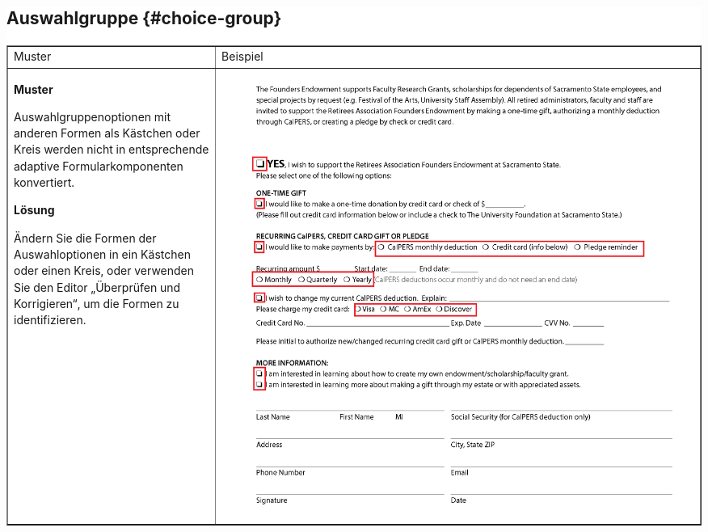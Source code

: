 
## Auswahlgruppe  {#choice-group}

<table border="1" cellpadding="1" cellspacing="0" width="100%"> 
 <tbody>
  <tr>
   <td width="30%">Muster</td> 
   <td width="70%">Beispiel</td> 
  </tr>
  <tr>
   <td><p><strong>Muster</strong></p> <p>Auswahlgruppenoptionen mit anderen Formen als Kästchen oder Kreis werden nicht in entsprechende adaptive Formularkomponenten konvertiert. </p> <p> </p> <p><strong>Lösung</strong></p> <p>Ändern Sie die Formen der Auswahloptionen in ein Kästchen oder einen Kreis, oder verwenden Sie den Editor „Überprüfen und Korrigieren“, um die Formen zu identifizieren.</p> </td> 
   <td><img src="assets/shaded-box-patterns.png" /> </td> 
  </tr>
 </tbody>
</table>
